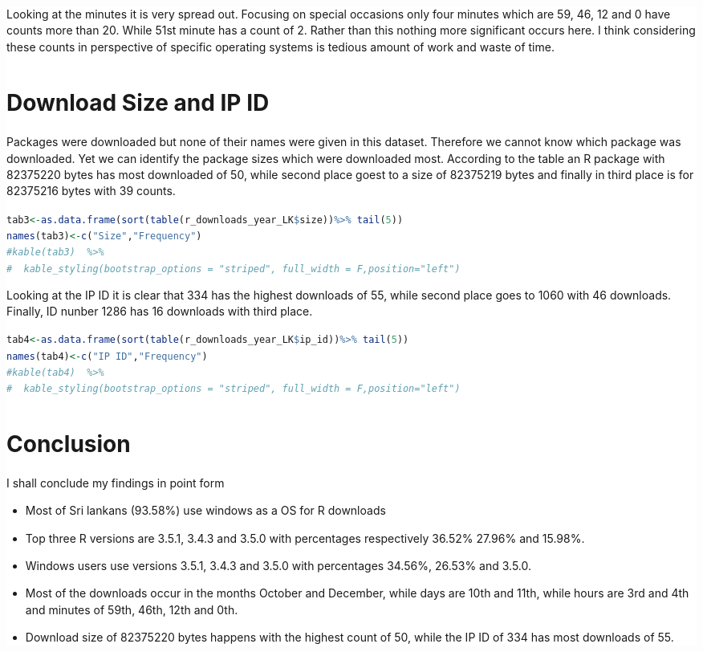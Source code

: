 Looking at the minutes it is very spread out. Focusing on special occasions only four minutes which are 59, 46, 12 and 0 have counts more than 20. While 51st minute has a count of 2. Rather than this nothing more significant occurs here. I think considering these counts in perspective of specific operating systems is tedious amount of work and waste of time.

Download Size and IP ID
=======================

Packages were downloaded but none of their names were given in this dataset. Therefore we cannot know which package was downloaded. Yet we can identify the package sizes which were downloaded most. According to the table an R package with 82375220 bytes has most downloaded of 50, while second place goest to a size of 82375219 bytes and finally in third place is for 82375216 bytes with 39 counts.

``` r
tab3<-as.data.frame(sort(table(r_downloads_year_LK$size))%>% tail(5))
names(tab3)<-c("Size","Frequency")
#kable(tab3)  %>% 
#  kable_styling(bootstrap_options = "striped", full_width = F,position="left")
```

Looking at the IP ID it is clear that 334 has the highest downloads of 55, while second place goes to 1060 with 46 downloads. Finally, ID nunber 1286 has 16 downloads with third place.

``` r
tab4<-as.data.frame(sort(table(r_downloads_year_LK$ip_id))%>% tail(5))
names(tab4)<-c("IP ID","Frequency")
#kable(tab4)  %>% 
#  kable_styling(bootstrap_options = "striped", full_width = F,position="left")
```

Conclusion
==========

I shall conclude my findings in point form

-   Most of Sri lankans (93.58%) use windows as a OS for R downloads

-   Top three R versions are 3.5.1, 3.4.3 and 3.5.0 with percentages respectively 36.52% 27.96% and 15.98%.

-   Windows users use versions 3.5.1, 3.4.3 and 3.5.0 with percentages 34.56%, 26.53% and 3.5.0.

-   Most of the downloads occur in the months October and December, while days are 10th and 11th, while hours are 3rd and 4th and minutes of 59th, 46th, 12th and 0th.

-   Download size of 82375220 bytes happens with the highest count of 50, while the IP ID of 334 has most downloads of 55.
